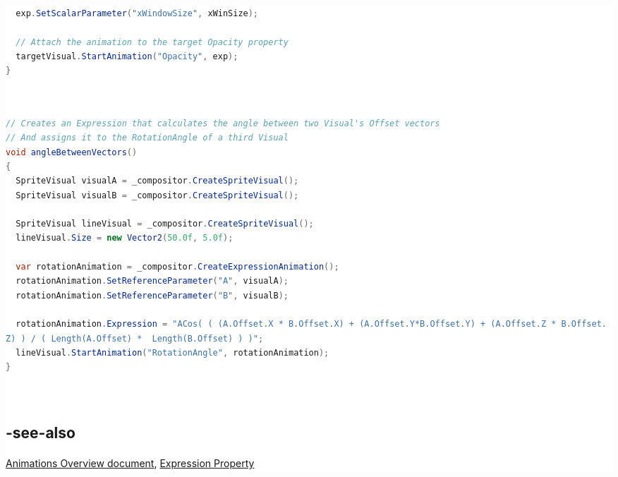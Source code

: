 ```csharp
  exp.SetScalarParameter("xWindowSize", xWinSize);

  // Attach the animation to the target Opacity property
  targetVisual.StartAnimation("Opacity", exp);
}
         
```

```csharp

// Creates an Expression that calculates the angle between two Visual's Offset vectors 
// And assigns it to the RotationAngle of a third Visual
void angleBetweenVectors()
{
  SpriteVisual visualA = _compositor.CreateSpriteVisual();
  SpriteVisual visualB = _compositor.CreateSpriteVisual();

  SpriteVisual lineVisual = _compositor.CreateSpriteVisual();
  lineVisual.Size = new Vector2(50.0f, 5.0f);

  var rotationAnimation = _compositor.CreateExpressionAnimation();
  rotationAnimation.SetReferenceParameter("A", visualA);
  rotationAnimation.SetReferenceParameter("B", visualB);

  rotationAnimation.Expression = "ACos( ( (A.Offset.X * B.Offset.X) + (A.Offset.Y*B.Offset.Y) + (A.Offset.Z * B.Offset.Z) ) / ( Length(A.Offset) * 	Length(B.Offset) ) )";
  lineVisual.StartAnimation("RotationAngle", rotationAnimation);
}
         
         
```



## -see-also
[Animations Overview document](/windows/uwp/graphics/composition-animation), [Expression Property](expressionanimation_expression.md)
